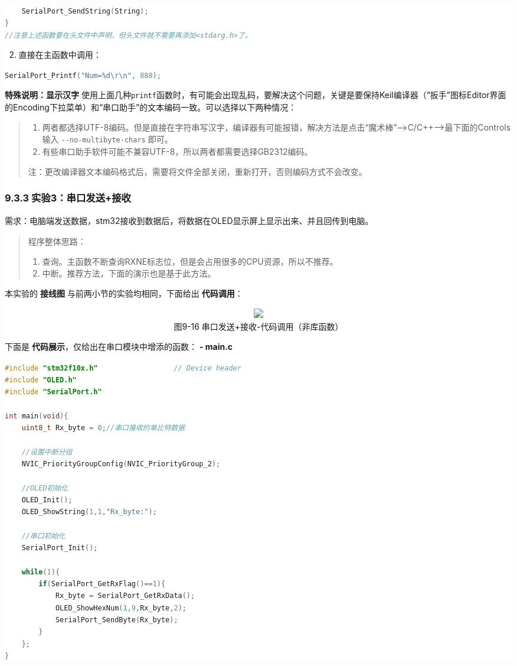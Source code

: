 ```c
    SerialPort_SendString(String);  
}
//注意上述函数要在头文件中声明，但头文件就不需要再添加<stdarg.h>了。
```
2. 直接在主函数中调用：
```c
SerialPort_Printf("Num=%d\r\n", 888);
```
**特殊说明：显示汉字**
使用上面几种```printf```函数时，有可能会出现乱码，要解决这个问题，关键是要保持Keil编译器（“扳手”图标Editor界面的Encoding下拉菜单）和“串口助手”的文本编码一致。可以选择以下两种情况：
> 1. 两者都选择UTF-8编码。但是直接在字符串写汉字，编译器有可能报错，解决方法是点击“魔术棒”-->C/C++-->最下面的Controls输入 ```--no-multibyte-chars``` 即可。
> 2. 有些串口助手软件可能不兼容UTF-8，所以两者都需要选择GB2312编码。
>
> 注：更改编译器文本编码格式后，需要将文件全部关闭，重新打开，否则编码方式不会改变。





### 9.3.3 实验3：串口发送+接收
需求：电脑端发送数据，stm32接收到数据后，将数据在OLED显示屏上显示出来、并且回传到电脑。
> 程序整体思路：
> 1. 查询。主函数不断查询RXNE标志位，但是会占用很多的CPU资源，所以不推荐。
> 2. 中断。推荐方法，下面的演示也是基于此方法。

本实验的 **接线图** 与前两小节的实验均相同，下面给出 **代码调用**：
<div align=center>
<img src="https://raw.githubusercontent.com/jjejdhhd/Git_img2023/main/STM32F103_JKD/9-16%E4%BB%A3%E7%A0%81%E8%B0%83%E7%94%A8-%E4%B8%B2%E5%8F%A3%E5%8F%91%E9%80%81%2B%E6%8E%A5%E6%94%B6.png" width="25%">
</div><div align=center>
图9-16 串口发送+接收-代码调用（非库函数）
</div>

下面是 **代码展示**，仅给出在串口模块中增添的函数：
**- main.c**
```c
#include "stm32f10x.h"                  // Device header
#include "OLED.h"
#include "SerialPort.h"

int main(void){    
    uint8_t Rx_byte = 0;//串口接收的单比特数据
    
    //设置中断分组
    NVIC_PriorityGroupConfig(NVIC_PriorityGroup_2);
    
    //OLED初始化
    OLED_Init();
    OLED_ShowString(1,1,"Rx_byte:");
    
    //串口初始化
    SerialPort_Init();

    while(1){
        if(SerialPort_GetRxFlag()==1){
            Rx_byte = SerialPort_GetRxData();
            OLED_ShowHexNum(1,9,Rx_byte,2);
            SerialPort_SendByte(Rx_byte);
        }
    };
}

```
